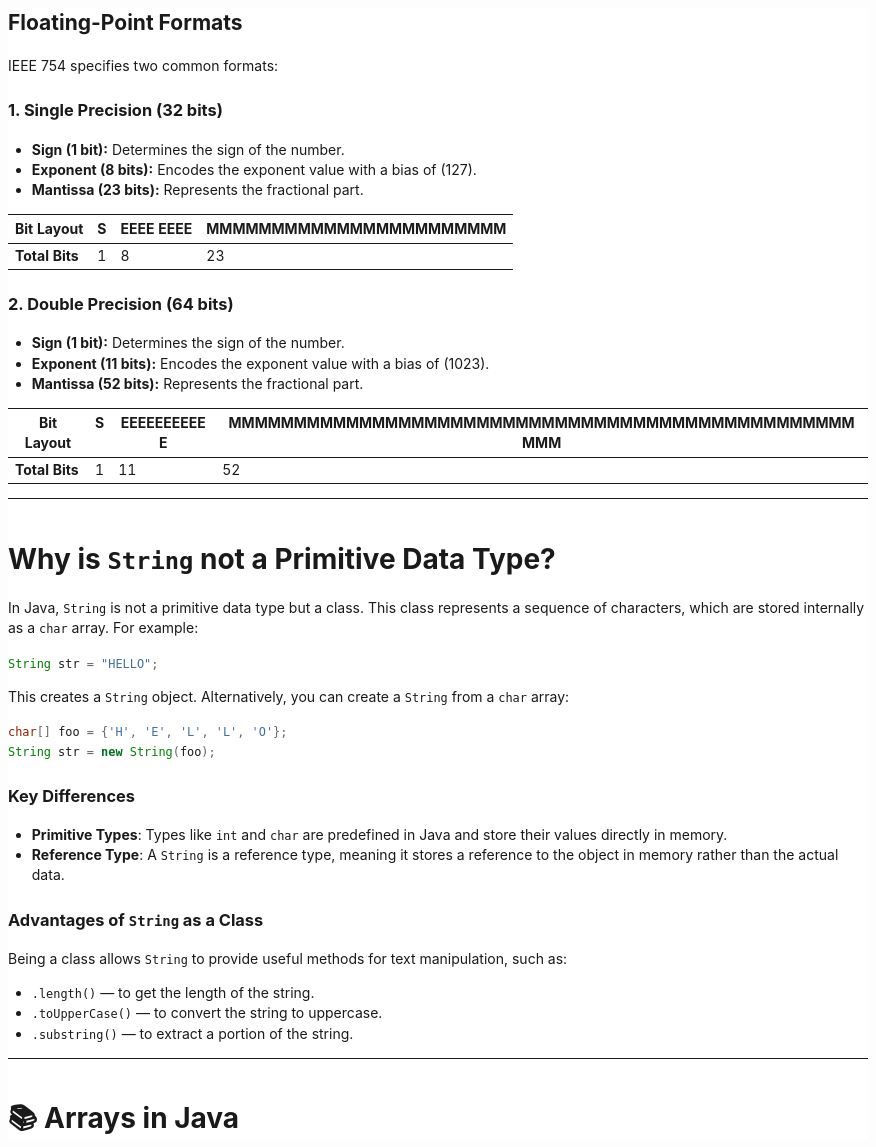 ## **Floating-Point Formats**
IEEE 754 specifies two common formats:

### **1. Single Precision (32 bits)**
- **Sign (1 bit):** Determines the sign of the number.
- **Exponent (8 bits):** Encodes the exponent value with a bias of \(127\).
- **Mantissa (23 bits):** Represents the fractional part.

| **Bit Layout** | S   | EEEE EEEE | MMMMMMMMMMMMMMMMMMMMMMM |
| -------------- | --- | --------- | ----------------------- |
| **Total Bits** | 1   | 8         | 23                      |

### **2. Double Precision (64 bits)**
- **Sign (1 bit):** Determines the sign of the number.
- **Exponent (11 bits):** Encodes the exponent value with a bias of \(1023\).
- **Mantissa (52 bits):** Represents the fractional part.

| **Bit Layout** | S   | EEEEEEEEEEE | MMMMMMMMMMMMMMMMMMMMMMMMMMMMMMMMMMMMMMMMMMMMMMMMMMM |
| -------------- | --- | ----------- | --------------------------------------------------- |
| **Total Bits** | 1   | 11          | 52                                                  |


---
# Why is `String` not a Primitive Data Type?

In Java, `String` is not a primitive data type but a class. This class represents a sequence of characters, which are stored internally as a `char` array. For example:

```java
String str = "HELLO";
```

This creates a `String` object. Alternatively, you can create a `String` from a `char` array:

```java
char[] foo = {'H', 'E', 'L', 'L', 'O'};
String str = new String(foo);
```
### Key Differences
- **Primitive Types**: Types like `int` and `char` are predefined in Java and store their values directly in memory.
- **Reference Type**: A `String` is a reference type, meaning it stores a reference to the object in memory rather than the actual data.
### Advantages of `String` as a Class
Being a class allows `String` to provide useful methods for text manipulation, such as:
- `.length()` — to get the length of the string.
- `.toUpperCase()` — to convert the string to uppercase.
- `.substring()` — to extract a portion of the string.

---
# 📚 **Arrays  in Java**
